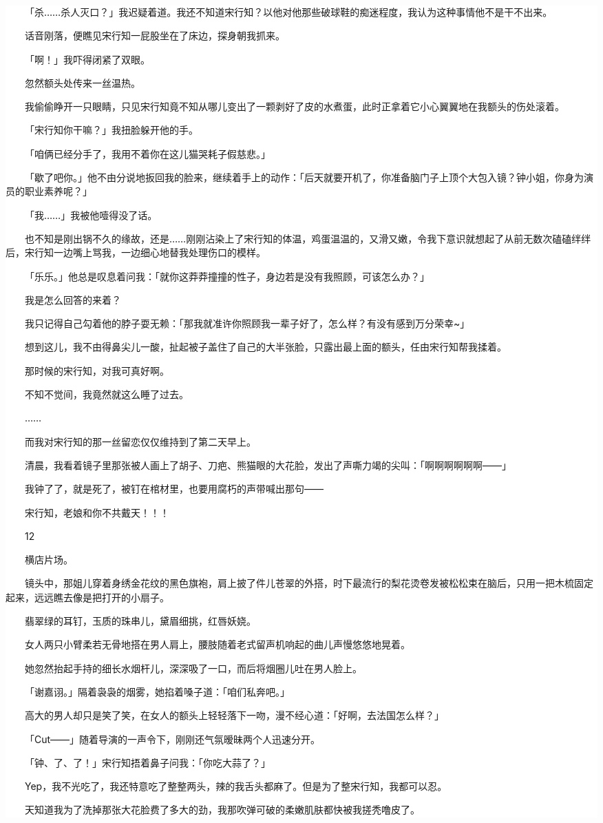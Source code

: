 &emsp;&emsp;「杀……杀人灭口？」我迟疑着道。我还不知道宋行知？以他对他那些破球鞋的痴迷程度，我认为这种事情他不是干不出来。  
  
&emsp;&emsp;话音刚落，便瞧见宋行知一屁股坐在了床边，探身朝我抓来。  
  
&emsp;&emsp;「啊！」我吓得闭紧了双眼。  
  
&emsp;&emsp;忽然额头处传来一丝温热。  
  
&emsp;&emsp;我偷偷睁开一只眼睛，只见宋行知竟不知从哪儿变出了一颗剥好了皮的水煮蛋，此时正拿着它小心翼翼地在我额头的伤处滚着。  
  
&emsp;&emsp;「宋行知你干嘛？」我扭脸躲开他的手。  
  
&emsp;&emsp;「咱俩已经分手了，我用不着你在这儿猫哭耗子假慈悲。」  
  
&emsp;&emsp;「歇了吧你。」他不由分说地扳回我的脸来，继续着手上的动作：「后天就要开机了，你准备脑门子上顶个大包入镜？钟小姐，你身为演员的职业素养呢？」  
  
&emsp;&emsp;「我……」我被他噎得没了话。  
  
&emsp;&emsp;也不知是刚出锅不久的缘故，还是……刚刚沾染上了宋行知的体温，鸡蛋温温的，又滑又嫩，令我下意识就想起了从前无数次磕磕绊绊后，宋行知一边嘴上骂我，一边细心地替我处理伤口的模样。  
  
&emsp;&emsp;「乐乐。」他总是叹息着问我：「就你这莽莽撞撞的性子，身边若是没有我照顾，可该怎么办？」  
  
&emsp;&emsp;我是怎么回答的来着？  
  
&emsp;&emsp;我只记得自己勾着他的脖子耍无赖：「那我就准许你照顾我一辈子好了，怎么样？有没有感到万分荣幸~」  
  
&emsp;&emsp;想到这儿，我不由得鼻尖儿一酸，扯起被子盖住了自己的大半张脸，只露出最上面的额头，任由宋行知帮我揉着。  
  
&emsp;&emsp;那时候的宋行知，对我可真好啊。  
  
&emsp;&emsp;不知不觉间，我竟然就这么睡了过去。  
  
&emsp;&emsp;……  
  
&emsp;&emsp;而我对宋行知的那一丝留恋仅仅维持到了第二天早上。  
  
&emsp;&emsp;清晨，我看着镜子里那张被人画上了胡子、刀疤、熊猫眼的大花脸，发出了声嘶力竭的尖叫：「啊啊啊啊啊啊——」  
  
&emsp;&emsp;我钟了了，就是死了，被钉在棺材里，也要用腐朽的声带喊出那句——  
  
&emsp;&emsp;宋行知，老娘和你不共戴天！！！  
  
&emsp;&emsp;12  
  
&emsp;&emsp;横店片场。  
  
&emsp;&emsp;镜头中，那姐儿穿着身绣金花纹的黑色旗袍，肩上披了件儿苍翠的外搭，时下最流行的梨花烫卷发被松松束在脑后，只用一把木梳固定起来，远远瞧去像是把打开的小扇子。  
  
&emsp;&emsp;翡翠绿的耳钉，玉质的珠串儿，黛眉细挑，红唇妖娆。  
  
&emsp;&emsp;女人两只小臂柔若无骨地搭在男人肩上，腰肢随着老式留声机响起的曲儿声慢悠悠地晃着。  
  
&emsp;&emsp;她忽然抬起手持的细长水烟杆儿，深深吸了一口，而后将烟圈儿吐在男人脸上。  
  
&emsp;&emsp;「谢嘉诩。」隔着袅袅的烟雾，她掐着嗓子道：「咱们私奔吧。」  
  
&emsp;&emsp;高大的男人却只是笑了笑，在女人的额头上轻轻落下一吻，漫不经心道：「好啊，去法国怎么样？」  
  
&emsp;&emsp;「Cut——」随着导演的一声令下，刚刚还气氛暧昧两个人迅速分开。  
  
&emsp;&emsp;「钟、了、了！」宋行知捂着鼻子问我：「你吃大蒜了？」  
  
&emsp;&emsp;Yep，我不光吃了，我还特意吃了整整两头，辣的我舌头都麻了。但是为了整宋行知，我都可以忍。  
  
&emsp;&emsp;天知道我为了洗掉那张大花脸费了多大的劲，我那吹弹可破的柔嫩肌肤都快被我搓秃噜皮了。  
  